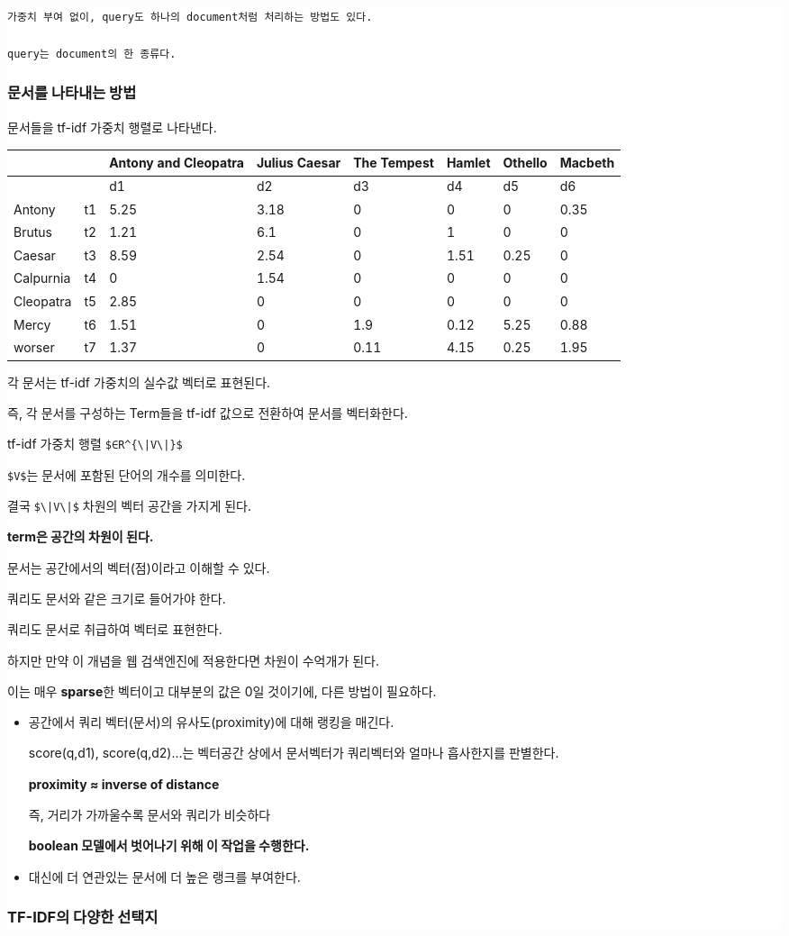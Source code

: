     가중치 부여 없이, query도 하나의 document처럼 처리하는 방법도 있다.
    
    query는 document의 한 종류다.
    

### 문서를 나타내는 방법

문서들을 tf-idf 가중치 행렬로 나타낸다.

|  |  | Antony and Cleopatra | Julius Caesar | The Tempest | Hamlet | Othello | Macbeth |
| --- | --- | --- | --- | --- | --- | --- | --- |
|  |  | d1 | d2 | d3 | d4 | d5 | d6 |
| Antony | t1 | 5.25 | 3.18 | 0 | 0 | 0 | 0.35 |
| Brutus | t2 | 1.21 | 6.1 | 0 | 1 | 0 | 0 |
| Caesar | t3 | 8.59 | 2.54 | 0 | 1.51 | 0.25 | 0 |
| Calpurnia | t4 | 0 | 1.54 | 0 | 0 | 0 | 0 |
| Cleopatra | t5 | 2.85 | 0 | 0 | 0 | 0 | 0 |
| Mercy | t6 | 1.51 | 0 | 1.9 | 0.12 | 5.25 | 0.88 |
| worser | t7 | 1.37 | 0 | 0.11 | 4.15 | 0.25 | 1.95 |

각 문서는 tf-idf 가중치의 실수값 벡터로 표현된다.

즉, 각 문서를 구성하는 Term들을 tf-idf 값으로 전환하여 문서를 벡터화한다.

tf-idf 가중치 행렬 `$∈R^{\|V\|}$`

`$V$`는 문서에 포함된 단어의 개수를 의미한다.

결국 `$\|V\|$` 차원의 벡터 공간을 가지게 된다.

**term은 공간의 차원이 된다.**

문서는 공간에서의 벡터(점)이라고 이해할 수 있다.

쿼리도 문서와 같은 크기로 들어가야 한다.

 쿼리도 문서로 취급하여 벡터로 표현한다.

하지만 만약 이 개념을 웹 검색엔진에 적용한다면 차원이 수억개가 된다.

이는 매우 **sparse**한 벡터이고 대부분의 값은 0일 것이기에, 다른 방법이 필요하다.

- 공간에서 쿼리 벡터(문서)의 유사도(proximity)에 대해 랭킹을 매긴다.
    
    score(q,d1), score(q,d2)...는 벡터공간 상에서 문서벡터가 쿼리벡터와 얼마나 흡사한지를 판별한다.
    
    **proximity ≈ inverse of distance**
    
    즉, 거리가 가까울수록 문서와 쿼리가 비슷하다
    
    **boolean 모델에서 벗어나기 위해 이 작업을 수행한다.**
    
- 대신에 더 연관있는 문서에 더 높은 랭크를 부여한다.

### TF-IDF의 다양한 선택지
